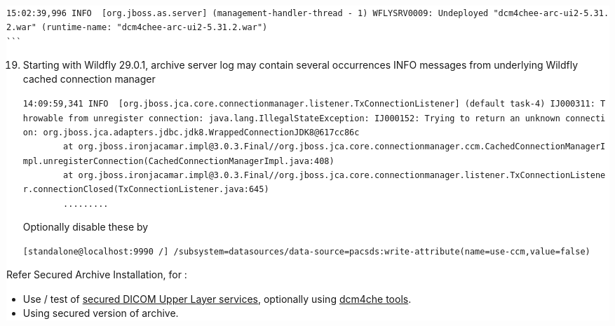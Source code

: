     15:02:39,996 INFO  [org.jboss.as.server] (management-handler-thread - 1) WFLYSRV0009: Undeployed "dcm4chee-arc-ui2-5.31.2.war" (runtime-name: "dcm4chee-arc-ui2-5.31.2.war")
    ```
19. Starting with Wildfly 29.0.1, archive server log may contain several occurrences INFO messages from underlying Wildfly cached connection manager

    ```
    14:09:59,341 INFO  [org.jboss.jca.core.connectionmanager.listener.TxConnectionListener] (default task-4) IJ000311: Throwable from unregister connection: java.lang.IllegalStateException: IJ000152: Trying to return an unknown connection: org.jboss.jca.adapters.jdbc.jdk8.WrappedConnectionJDK8@617cc86c
            at org.jboss.ironjacamar.impl@3.0.3.Final//org.jboss.jca.core.connectionmanager.ccm.CachedConnectionManagerImpl.unregisterConnection(CachedConnectionManagerImpl.java:408)
            at org.jboss.ironjacamar.impl@3.0.3.Final//org.jboss.jca.core.connectionmanager.listener.TxConnectionListener.connectionClosed(TxConnectionListener.java:645)
            .........
    ```

    Optionally disable these by

    ```
    [standalone@localhost:9990 /] /subsystem=datasources/data-source=pacsds:write-attribute(name=use-ccm,value=false)
    ```

Refer Secured Archive Installation, for :

* Use / test of [secured DICOM Upper Layer services](https://github.com/dcm4che/dcm4chee-arc-light/issues/2703), optionally using [dcm4che tools](https://github.com/dcm4che/dcm4che/issues/768).
* Using secured version of archive.
